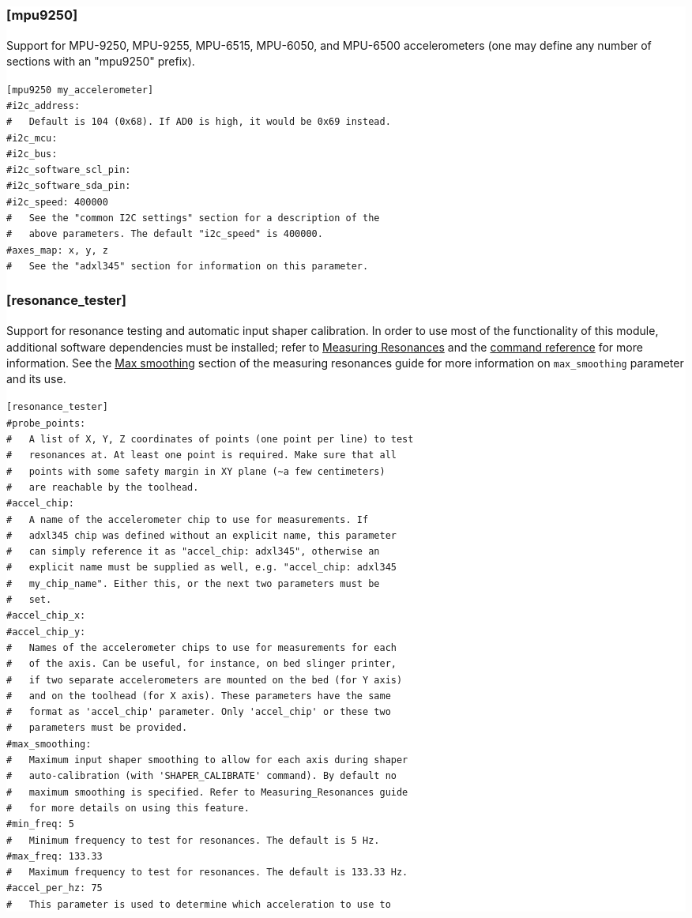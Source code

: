 ### [mpu9250]

Support for MPU-9250, MPU-9255, MPU-6515, MPU-6050, and MPU-6500
accelerometers (one may define any number of sections with an
"mpu9250" prefix).

```
[mpu9250 my_accelerometer]
#i2c_address:
#   Default is 104 (0x68). If AD0 is high, it would be 0x69 instead.
#i2c_mcu:
#i2c_bus:
#i2c_software_scl_pin:
#i2c_software_sda_pin:
#i2c_speed: 400000
#   See the "common I2C settings" section for a description of the
#   above parameters. The default "i2c_speed" is 400000.
#axes_map: x, y, z
#   See the "adxl345" section for information on this parameter.
```

### [resonance_tester]

Support for resonance testing and automatic input shaper calibration.
In order to use most of the functionality of this module, additional
software dependencies must be installed; refer to
[Measuring Resonances](Measuring_Resonances.md) and the
[command reference](G-Codes.md#resonance_tester) for more
information. See the [Max smoothing](Measuring_Resonances.md#max-smoothing)
section of the measuring resonances guide for more information on
`max_smoothing` parameter and its use.

```
[resonance_tester]
#probe_points:
#   A list of X, Y, Z coordinates of points (one point per line) to test
#   resonances at. At least one point is required. Make sure that all
#   points with some safety margin in XY plane (~a few centimeters)
#   are reachable by the toolhead.
#accel_chip:
#   A name of the accelerometer chip to use for measurements. If
#   adxl345 chip was defined without an explicit name, this parameter
#   can simply reference it as "accel_chip: adxl345", otherwise an
#   explicit name must be supplied as well, e.g. "accel_chip: adxl345
#   my_chip_name". Either this, or the next two parameters must be
#   set.
#accel_chip_x:
#accel_chip_y:
#   Names of the accelerometer chips to use for measurements for each
#   of the axis. Can be useful, for instance, on bed slinger printer,
#   if two separate accelerometers are mounted on the bed (for Y axis)
#   and on the toolhead (for X axis). These parameters have the same
#   format as 'accel_chip' parameter. Only 'accel_chip' or these two
#   parameters must be provided.
#max_smoothing:
#   Maximum input shaper smoothing to allow for each axis during shaper
#   auto-calibration (with 'SHAPER_CALIBRATE' command). By default no
#   maximum smoothing is specified. Refer to Measuring_Resonances guide
#   for more details on using this feature.
#min_freq: 5
#   Minimum frequency to test for resonances. The default is 5 Hz.
#max_freq: 133.33
#   Maximum frequency to test for resonances. The default is 133.33 Hz.
#accel_per_hz: 75
#   This parameter is used to determine which acceleration to use to
```